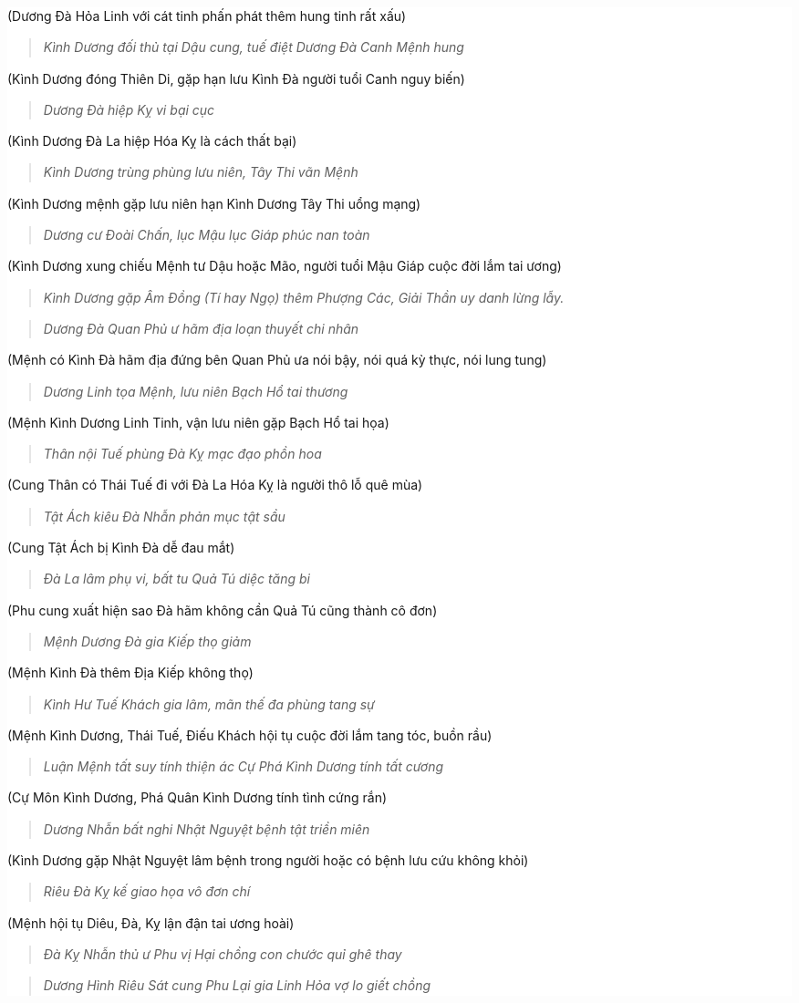 (Dương Đà Hỏa Linh với cát tinh phấn phát thêm hung tinh rất xấu)

> *Kình Dương đối thủ tại Dậu cung, tuế điệt Dương Đà Canh Mệnh hung*

(Kình Dương đóng Thiên Di, gặp hạn lưu Kình Đà người tuổi Canh nguy biến)

> *Dương Đà hiệp Kỵ vi bại cục*

(Kình Dương Đà La hiệp Hóa Kỵ là cách thất bại)

> *Kình Dương trùng phùng lưu niên, Tây Thi vãn Mệnh*

(Kình Dương mệnh gặp lưu niên hạn Kình Dương Tây Thi uổng mạng)

> *Dương cư Đoài Chấn, lục Mậu lục Giáp phúc nan toàn*

(Kình Dương xung chiếu Mệnh tư Dậu hoặc Mão, người tuổi Mậu Giáp cuộc đời lắm tai ương)

> *Kình Dương gặp Âm Đồng (Tí hay Ngọ) thêm Phượng Các, Giải Thần uy danh lừng lẫy.*

> *Dương Đà Quan Phủ ư hãm địa loạn thuyết chi nhân*

(Mệnh có Kình Đà hãm địa đứng bên Quan Phủ ưa nói bậy, nói quá kỳ thực, nói lung tung)

> *Dương Linh tọa Mệnh, lưu niên Bạch Hổ tai thương*

(Mệnh Kình Dương Linh Tinh, vận lưu niên gặp Bạch Hổ tai họa)

> *Thân nội Tuế phùng Đà Kỵ mạc đạo phồn hoa*

(Cung Thân có Thái Tuế đi với Đà La Hóa Kỵ là người thô lỗ quê mùa)

> *Tật Ách kiêu Đà Nhẫn phản mục tật sầu*

(Cung Tật Ách bị Kình Đà dễ đau mắt)

> *Đà La lâm phụ vi, bất tu Quả Tú diệc tăng bi*

(Phu cung xuất hiện sao Đà hãm không cần Quả Tú cũng thành cô đơn)

> *Mệnh Dương Đà gia Kiếp thọ giảm*

(Mệnh Kình Đà thêm Địa Kiếp không thọ)

> *Kình Hư Tuế Khách gia lâm, mãn thế đa phùng tang sự*

(Mệnh Kình Dương, Thái Tuế, Điếu Khách hội tụ cuộc đời lắm tang tóc, buồn rầu)

> *Luận Mệnh tất suy tính thiện ác*
> *Cự Phá Kình Dương tính tất cương*

(Cự Môn Kình Dương, Phá Quân Kình Dương tính tình cứng rắn)

> *Dương Nhẫn bất nghi Nhật Nguyệt bệnh tật triền miên*

(Kình Dương gặp Nhật Nguyệt lâm bệnh trong người hoặc có bệnh lưu cứu không khỏi)

> *Riêu Đà Kỵ kế giao họa vô đơn chí*

(Mệnh hội tụ Diêu, Đà, Kỵ lận đận tai ương hoài)

> *Đà Kỵ Nhẫn thủ ư Phu vị*
> *Hại chồng con chước quỉ ghê thay*

> *Dương Hình Riêu Sát cung Phu*
> *Lại gia Linh Hỏa vợ lo giết chồng*
